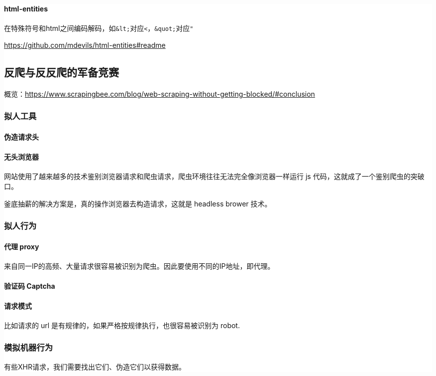 #### html-entities

在特殊符号和html之间编码解码，如`&lt;`对应`<`，`&quot;`对应`"`

https://github.com/mdevils/html-entities#readme

## 反爬与反反爬的军备竞赛

概览：https://www.scrapingbee.com/blog/web-scraping-without-getting-blocked/#conclusion

### 拟人工具

#### 伪造请求头

#### 无头浏览器

网站使用了越来越多的技术鉴别浏览器请求和爬虫请求，爬虫环境往往无法完全像浏览器一样运行 js 代码，这就成了一个鉴别爬虫的突破口。

釜底抽薪的解决方案是，真的操作浏览器去构造请求，这就是 headless brower 技术。

### 拟人行为

#### 代理 proxy

来自同一IP的高频、大量请求很容易被识别为爬虫。因此要使用不同的IP地址，即代理。

#### 验证码 Captcha

#### 请求模式

比如请求的 url 是有规律的，如果严格按规律执行，也很容易被识别为 robot.



### 模拟机器行为

有些XHR请求，我们需要找出它们、伪造它们以获得数据。







